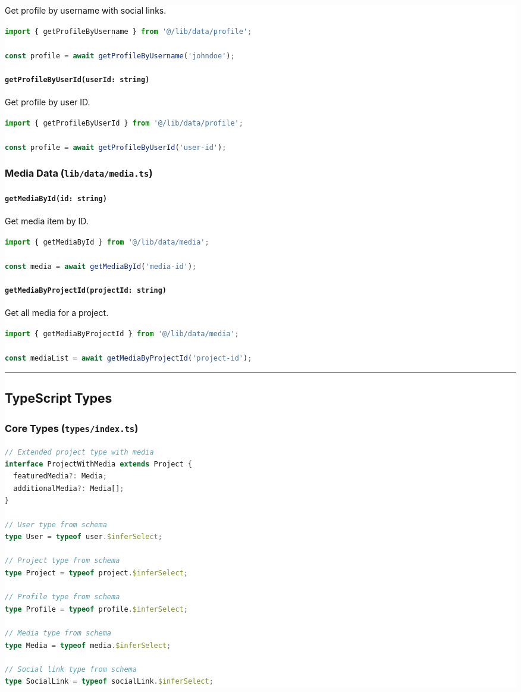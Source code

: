 Get profile by username with social links.

```typescript
import { getProfileByUsername } from '@/lib/data/profile';

const profile = await getProfileByUsername('johndoe');
```

#### `getProfileByUserId(userId: string)`

Get profile by user ID.

```typescript
import { getProfileByUserId } from '@/lib/data/profile';

const profile = await getProfileByUserId('user-id');
```

### Media Data (`lib/data/media.ts`)

#### `getMediaById(id: string)`

Get media item by ID.

```typescript
import { getMediaById } from '@/lib/data/media';

const media = await getMediaById('media-id');
```

#### `getMediaByProjectId(projectId: string)`

Get all media for a project.

```typescript
import { getMediaByProjectId } from '@/lib/data/media';

const mediaList = await getMediaByProjectId('project-id');
```

---

## TypeScript Types

### Core Types (`types/index.ts`)

```typescript
// Extended project type with media
interface ProjectWithMedia extends Project {
  featuredMedia?: Media;
  additionalMedia?: Media[];
}

// User type from schema
type User = typeof user.$inferSelect;

// Project type from schema
type Project = typeof project.$inferSelect;

// Profile type from schema
type Profile = typeof profile.$inferSelect;

// Media type from schema
type Media = typeof media.$inferSelect;

// Social link type from schema
type SocialLink = typeof socialLink.$inferSelect;
```
